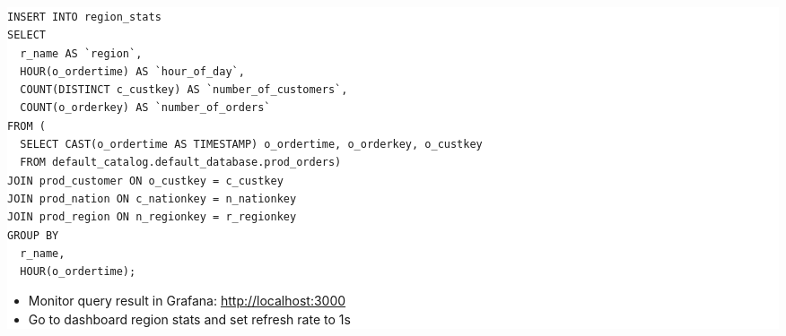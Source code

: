 ```
INSERT INTO region_stats
SELECT
  r_name AS `region`,
  HOUR(o_ordertime) AS `hour_of_day`,
  COUNT(DISTINCT c_custkey) AS `number_of_customers`,
  COUNT(o_orderkey) AS `number_of_orders`
FROM (
  SELECT CAST(o_ordertime AS TIMESTAMP) o_ordertime, o_orderkey, o_custkey
  FROM default_catalog.default_database.prod_orders)
JOIN prod_customer ON o_custkey = c_custkey
JOIN prod_nation ON c_nationkey = n_nationkey
JOIN prod_region ON n_regionkey = r_regionkey
GROUP BY 
  r_name, 
  HOUR(o_ordertime);
```

* Monitor query result in Grafana: [http://localhost:3000](http://localhost:3000)
* Go to dashboard region stats and set refresh rate to 1s
